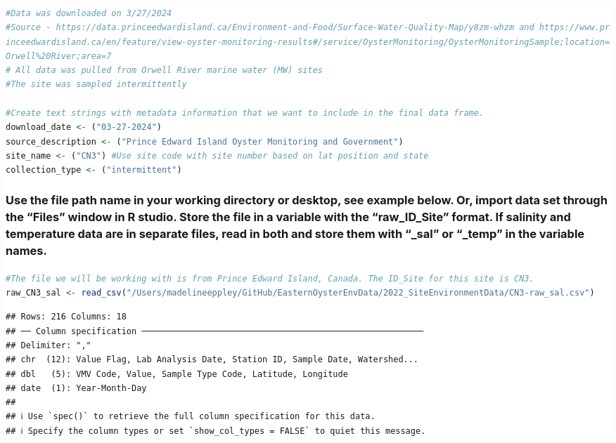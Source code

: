 ``` r
#Data was downloaded on 3/27/2024
#Source - https://data.princeedwardisland.ca/Environment-and-Food/Surface-Water-Quality-Map/y8zm-whzm and https://www.princeedwardisland.ca/en/feature/view-oyster-monitoring-results#/service/OysterMonitoring/OysterMonitoringSample;location=Orwell%20River;area=7
# All data was pulled from Orwell River marine water (MW) sites
#The site was sampled intermittently 

#Create text strings with metadata information that we want to include in the final data frame. 
download_date <- ("03-27-2024")
source_description <- ("Prince Edward Island Oyster Monitoring and Government")
site_name <- ("CN3") #Use site code with site number based on lat position and state
collection_type <- ("intermittent")
```

### Use the file path name in your working directory or desktop, see example below. Or, import data set through the “Files” window in R studio. Store the file in a variable with the “raw_ID_Site” format. If salinity and temperature data are in separate files, read in both and store them with “\_sal” or “\_temp” in the variable names.

``` r
#The file we will be working with is from Prince Edward Island, Canada. The ID_Site for this site is CN3. 
raw_CN3_sal <- read_csv("/Users/madelineeppley/GitHub/EasternOysterEnvData/2022_SiteEnvironmentData/CN3-raw_sal.csv")
```

    ## Rows: 216 Columns: 18
    ## ── Column specification ────────────────────────────────────────────────────────
    ## Delimiter: ","
    ## chr  (12): Value Flag, Lab Analysis Date, Station ID, Sample Date, Watershed...
    ## dbl   (5): VMV Code, Value, Sample Type Code, Latitude, Longitude
    ## date  (1): Year-Month-Day
    ## 
    ## ℹ Use `spec()` to retrieve the full column specification for this data.
    ## ℹ Specify the column types or set `show_col_types = FALSE` to quiet this message.
